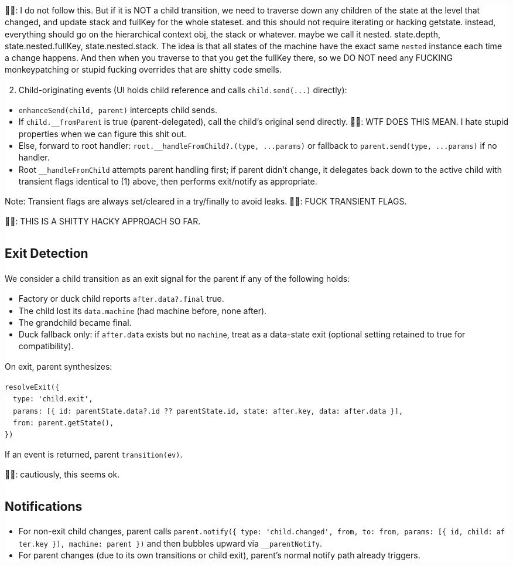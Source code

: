 
  🧑‍💻: I do not follow this. But if it is NOT a child transition, we need to traverse down any children of the state at the level that changed, and update stack and fullKey for the whole stateset. and this should not require iterating or hacking getstate. instead, everything should go on the hierarchical context obj, the stack or whatever. maybe we call it nested. state.depth, state.nested.fullKey, state.nested.stack. The idea is that all states of the machine have the exact same `nested` instance each time a change happens. And then when you traverse to that you get the fullKey there, so we DO NOT need any FUCKING monkeypatching or stupid fucking overrides that are shitty code smells.

2) Child-originating events (UI holds child reference and calls `child.send(...)` directly):
- `enhanceSend(child, parent)` intercepts child sends.
- If `child.__fromParent` is true (parent-delegated), call the child’s original send directly. 🧑‍💻: WTF DOES THIS MEAN. I hate stupid properties when we can figure this shit out. 
- Else, forward to root handler: `root.__handleFromChild?.(type, ...params)` or fallback to `parent.send(type, ...params)` if no handler.
- Root `__handleFromChild` attempts parent handling first; if parent didn’t change, it delegates back down to the active child with transient flags identical to (1) above, then performs exit/notify as appropriate.

Note: Transient flags are always set/cleared in a try/finally to avoid leaks. 🧑‍💻: FUCK TRANSIENT FLAGS.

🧑‍💻: THIS IS A SHITTY HACKY APPROACH SO FAR.



## Exit Detection

We consider a child transition as an exit signal for the parent if any of the following holds:
- Factory or duck child reports `after.data?.final` true.
- The child lost its `data.machine` (had machine before, none after).
- The grandchild became final.
- Duck fallback only: if `after.data` exists but no `machine`, treat as a data-state exit (optional setting retained to true for compatibility).

On exit, parent synthesizes:
```
resolveExit({
  type: 'child.exit',
  params: [{ id: parentState.data?.id ?? parentState.id, state: after.key, data: after.data }],
  from: parent.getState(),
})
```
If an event is returned, parent `transition(ev)`.

🧑‍💻: cautiously, this seems ok. 

## Notifications

- For non-exit child changes, parent calls `parent.notify({ type: 'child.changed', from, to: from, params: [{ id, child: after.key }], machine: parent })` and then bubbles upward via `__parentNotify`.
- For parent changes (due to its own transitions or child exit), parent’s normal notify path already triggers.
